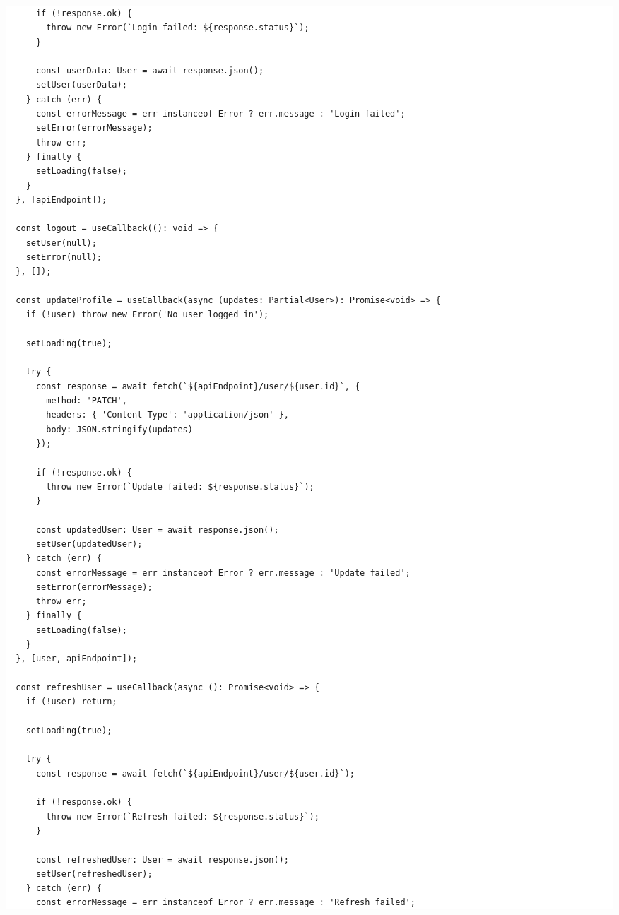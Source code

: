 ```tsx
      if (!response.ok) {
        throw new Error(`Login failed: ${response.status}`);
      }
      
      const userData: User = await response.json();
      setUser(userData);
    } catch (err) {
      const errorMessage = err instanceof Error ? err.message : 'Login failed';
      setError(errorMessage);
      throw err;
    } finally {
      setLoading(false);
    }
  }, [apiEndpoint]);
  
  const logout = useCallback((): void => {
    setUser(null);
    setError(null);
  }, []);
  
  const updateProfile = useCallback(async (updates: Partial<User>): Promise<void> => {
    if (!user) throw new Error('No user logged in');
    
    setLoading(true);
    
    try {
      const response = await fetch(`${apiEndpoint}/user/${user.id}`, {
        method: 'PATCH',
        headers: { 'Content-Type': 'application/json' },
        body: JSON.stringify(updates)
      });
      
      if (!response.ok) {
        throw new Error(`Update failed: ${response.status}`);
      }
      
      const updatedUser: User = await response.json();
      setUser(updatedUser);
    } catch (err) {
      const errorMessage = err instanceof Error ? err.message : 'Update failed';
      setError(errorMessage);
      throw err;
    } finally {
      setLoading(false);
    }
  }, [user, apiEndpoint]);
  
  const refreshUser = useCallback(async (): Promise<void> => {
    if (!user) return;
    
    setLoading(true);
    
    try {
      const response = await fetch(`${apiEndpoint}/user/${user.id}`);
      
      if (!response.ok) {
        throw new Error(`Refresh failed: ${response.status}`);
      }
      
      const refreshedUser: User = await response.json();
      setUser(refreshedUser);
    } catch (err) {
      const errorMessage = err instanceof Error ? err.message : 'Refresh failed';
```